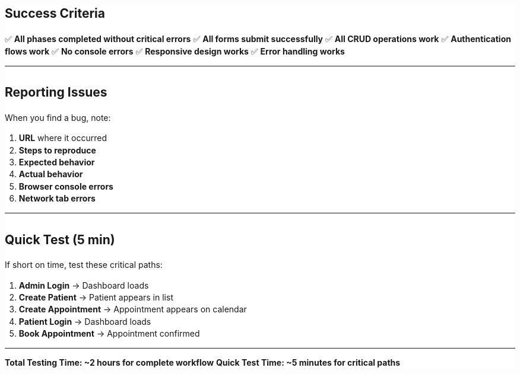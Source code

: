 ## Success Criteria

✅ **All phases completed without critical errors**
✅ **All forms submit successfully**
✅ **All CRUD operations work**
✅ **Authentication flows work**
✅ **No console errors**
✅ **Responsive design works**
✅ **Error handling works**

---

## Reporting Issues

When you find a bug, note:
1. **URL** where it occurred
2. **Steps to reproduce**
3. **Expected behavior**
4. **Actual behavior**
5. **Browser console errors**
6. **Network tab errors**

---

## Quick Test (5 min)

If short on time, test these critical paths:

1. **Admin Login** → Dashboard loads
2. **Create Patient** → Patient appears in list
3. **Create Appointment** → Appointment appears on calendar
4. **Patient Login** → Dashboard loads
5. **Book Appointment** → Appointment confirmed

---

**Total Testing Time: ~2 hours for complete workflow**
**Quick Test Time: ~5 minutes for critical paths**
